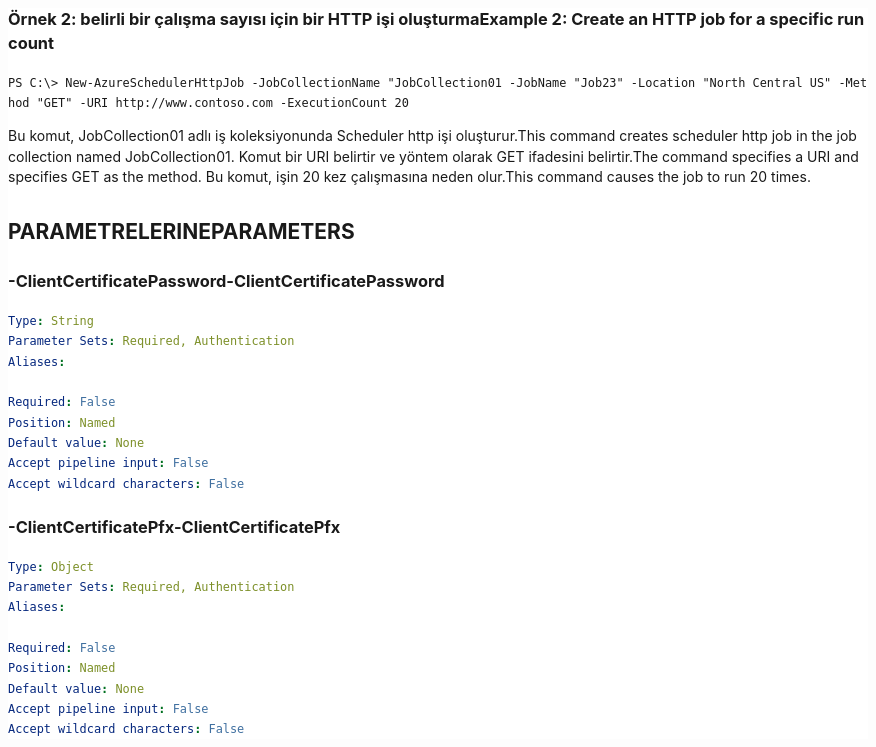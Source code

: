 ### <span data-ttu-id="8b67d-117">Örnek 2: belirli bir çalışma sayısı için bir HTTP işi oluşturma</span><span class="sxs-lookup"><span data-stu-id="8b67d-117">Example 2: Create an HTTP job for a specific run count</span></span>
```
PS C:\> New-AzureSchedulerHttpJob -JobCollectionName "JobCollection01 -JobName "Job23" -Location "North Central US" -Method "GET" -URI http://www.contoso.com -ExecutionCount 20
```

<span data-ttu-id="8b67d-118">Bu komut, JobCollection01 adlı iş koleksiyonunda Scheduler http işi oluşturur.</span><span class="sxs-lookup"><span data-stu-id="8b67d-118">This command creates scheduler http job in the job collection named JobCollection01.</span></span>
<span data-ttu-id="8b67d-119">Komut bir URI belirtir ve yöntem olarak GET ifadesini belirtir.</span><span class="sxs-lookup"><span data-stu-id="8b67d-119">The command specifies a URI and specifies GET as the method.</span></span>
<span data-ttu-id="8b67d-120">Bu komut, işin 20 kez çalışmasına neden olur.</span><span class="sxs-lookup"><span data-stu-id="8b67d-120">This command causes the job to run 20 times.</span></span>

## <span data-ttu-id="8b67d-121">PARAMETRELERINE</span><span class="sxs-lookup"><span data-stu-id="8b67d-121">PARAMETERS</span></span>

### <span data-ttu-id="8b67d-122">-ClientCertificatePassword</span><span class="sxs-lookup"><span data-stu-id="8b67d-122">-ClientCertificatePassword</span></span>
```yaml
Type: String
Parameter Sets: Required, Authentication
Aliases: 

Required: False
Position: Named
Default value: None
Accept pipeline input: False
Accept wildcard characters: False
```

### <span data-ttu-id="8b67d-123">-ClientCertificatePfx</span><span class="sxs-lookup"><span data-stu-id="8b67d-123">-ClientCertificatePfx</span></span>
```yaml
Type: Object
Parameter Sets: Required, Authentication
Aliases: 

Required: False
Position: Named
Default value: None
Accept pipeline input: False
Accept wildcard characters: False
```
